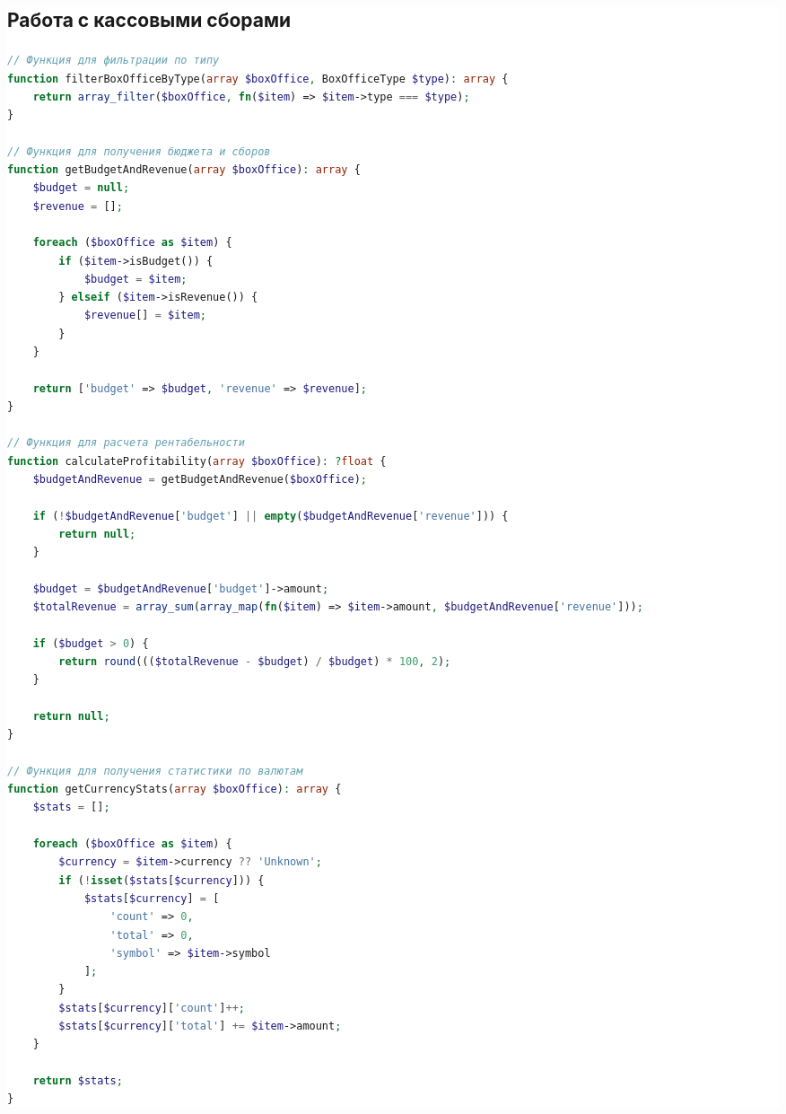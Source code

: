 ```php
```

## Работа с кассовыми сборами

```php
// Функция для фильтрации по типу
function filterBoxOfficeByType(array $boxOffice, BoxOfficeType $type): array {
    return array_filter($boxOffice, fn($item) => $item->type === $type);
}

// Функция для получения бюджета и сборов
function getBudgetAndRevenue(array $boxOffice): array {
    $budget = null;
    $revenue = [];

    foreach ($boxOffice as $item) {
        if ($item->isBudget()) {
            $budget = $item;
        } elseif ($item->isRevenue()) {
            $revenue[] = $item;
        }
    }

    return ['budget' => $budget, 'revenue' => $revenue];
}

// Функция для расчета рентабельности
function calculateProfitability(array $boxOffice): ?float {
    $budgetAndRevenue = getBudgetAndRevenue($boxOffice);

    if (!$budgetAndRevenue['budget'] || empty($budgetAndRevenue['revenue'])) {
        return null;
    }

    $budget = $budgetAndRevenue['budget']->amount;
    $totalRevenue = array_sum(array_map(fn($item) => $item->amount, $budgetAndRevenue['revenue']));

    if ($budget > 0) {
        return round((($totalRevenue - $budget) / $budget) * 100, 2);
    }

    return null;
}

// Функция для получения статистики по валютам
function getCurrencyStats(array $boxOffice): array {
    $stats = [];

    foreach ($boxOffice as $item) {
        $currency = $item->currency ?? 'Unknown';
        if (!isset($stats[$currency])) {
            $stats[$currency] = [
                'count' => 0,
                'total' => 0,
                'symbol' => $item->symbol
            ];
        }
        $stats[$currency]['count']++;
        $stats[$currency]['total'] += $item->amount;
    }

    return $stats;
}
```